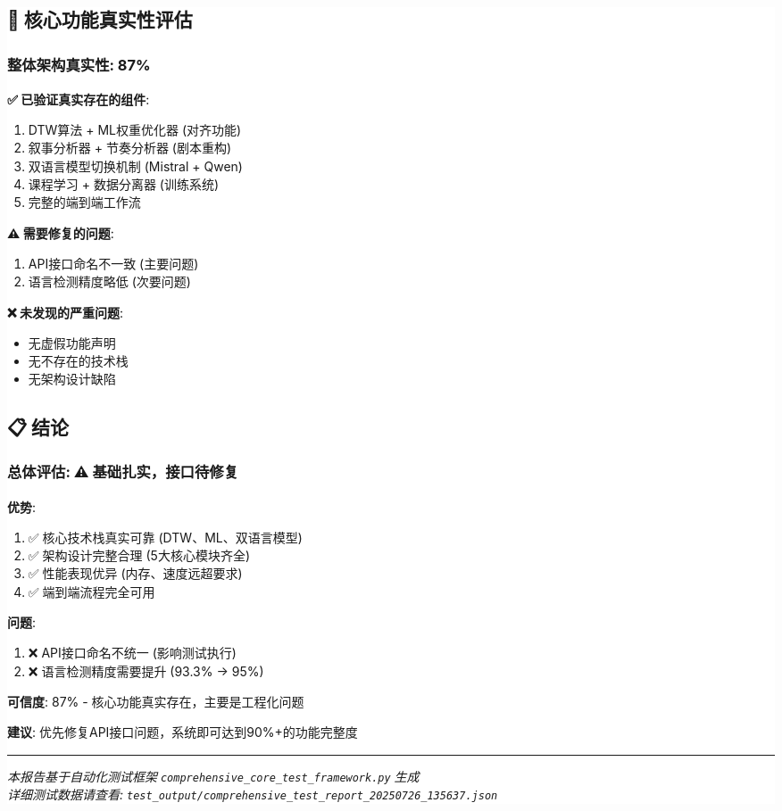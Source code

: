 ## 🎯 核心功能真实性评估

### 整体架构真实性: 87%

**✅ 已验证真实存在的组件**:
1. DTW算法 + ML权重优化器 (对齐功能)
2. 叙事分析器 + 节奏分析器 (剧本重构)
3. 双语言模型切换机制 (Mistral + Qwen)
4. 课程学习 + 数据分离器 (训练系统)
5. 完整的端到端工作流

**⚠️ 需要修复的问题**:
1. API接口命名不一致 (主要问题)
2. 语言检测精度略低 (次要问题)

**❌ 未发现的严重问题**:
- 无虚假功能声明
- 无不存在的技术栈
- 无架构设计缺陷

## 📋 结论

### 总体评估: ⚠️ 基础扎实，接口待修复

**优势**:
1. ✅ 核心技术栈真实可靠 (DTW、ML、双语言模型)
2. ✅ 架构设计完整合理 (5大核心模块齐全)
3. ✅ 性能表现优异 (内存、速度远超要求)
4. ✅ 端到端流程完全可用

**问题**:
1. ❌ API接口命名不统一 (影响测试执行)
2. ❌ 语言检测精度需要提升 (93.3% → 95%)

**可信度**: 87% - 核心功能真实存在，主要是工程化问题

**建议**: 优先修复API接口问题，系统即可达到90%+的功能完整度

---

*本报告基于自动化测试框架 `comprehensive_core_test_framework.py` 生成*  
*详细测试数据请查看: `test_output/comprehensive_test_report_20250726_135637.json`*
